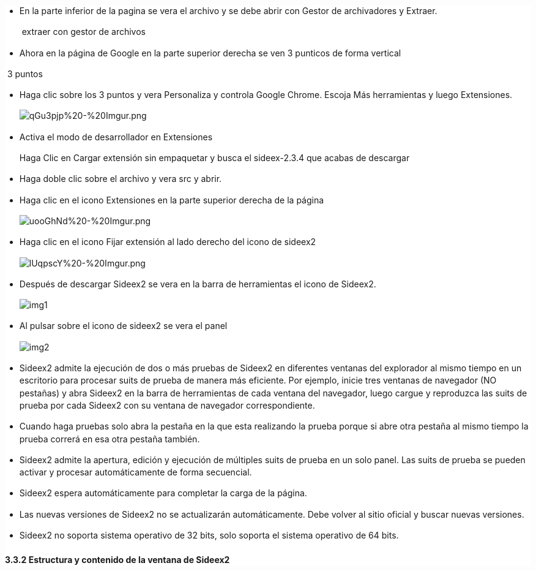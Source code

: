* En la parte inferior de la pagina se vera el archivo y se debe abrir con Gestor de archivadores y Extraer.
  
   ![]() extraer con gestor de archivos
   
* Ahora en la página de Google en la parte superior derecha se ven 3 punticos de forma vertical

![]() 3 puntos
* Haga clic sobre los 3 puntos y vera Personaliza y controla Google Chrome.
  Escoja Más herramientas y luego Extensiones. 
   
  ![qGu3pjp%20-%20Imgur.png](https://github.com/pasosdeJesus/sip/blob/master/doc/sideex.img/qGu3pjp%20-%20Imgur.png)
   
* Activa el modo de desarrollador en Extensiones

  Haga Clic en Cargar extensión sin empaquetar y busca el sideex-2.3.4 que acabas de descargar
  
* Haga doble clic sobre el archivo y vera src y abrir.

* Haga clic en el icono Extensiones  en la parte superior derecha de la página

  ![uooGhNd%20-%20Imgur.png](https://github.com/pasosdeJesus/sip/blob/master/doc/sideex.img/uooGhNd%20-%20Imgur.png)
  
* Haga clic en el icono Fijar extensión al lado derecho del icono de sideex2

  ![lUqpscY%20-%20Imgur.png](https://github.com/pasosdeJesus/sip/blob/master/doc/sideex.img/lUqpscY%20-%20Imgur.png)
    
* Después de descargar Sideex2 se vera en la barra de 
  herramientas el icono de Sideex2.
  
  ![img1](https://github.com/pasosdeJesus/sip/blob/master/doc/sideex.img/img1.png)  
  
* Al pulsar sobre el icono de sideex2 se vera el panel

  ![img2](https://github.com/pasosdeJesus/sip/blob/master/doc/sideex.img/img2.png) 
  
* Sideex2 admite la ejecución de dos o más pruebas de Sideex2 en diferentes 
  ventanas del explorador al mismo tiempo en un escritorio para procesar suits de 
  prueba de manera más eficiente. Por ejemplo, inicie tres ventanas de navegador 
  (NO pestañas) y abra Sideex2 en la barra de herramientas de cada ventana del 
  navegador, luego cargue y reproduzca las suits de prueba por cada Sideex2
  con su ventana de navegador correspondiente.
* Cuando haga pruebas solo abra la pestaña en la que esta realizando la prueba porque 
  si abre otra pestaña al mismo tiempo la prueba correrá en esa otra pestaña también.
* Sideex2 admite la apertura, edición y ejecución de múltiples 
  suits de prueba en un solo panel. Las suits de prueba se pueden activar y 
  procesar automáticamente de forma secuencial. 
  
* Sideex2 espera automáticamente para completar la carga de la página.
* Las nuevas versiones de Sideex2 no se actualizarán 
  automáticamente. 
  Debe volver al sitio oficial y buscar nuevas versiones.  
* Sideex2 no soporta sistema operativo de 32 bits, solo soporta el sistema operativo de 64 bits.  
  
#### 3.3.2 Estructura y contenido de la ventana de Sideex2 
  